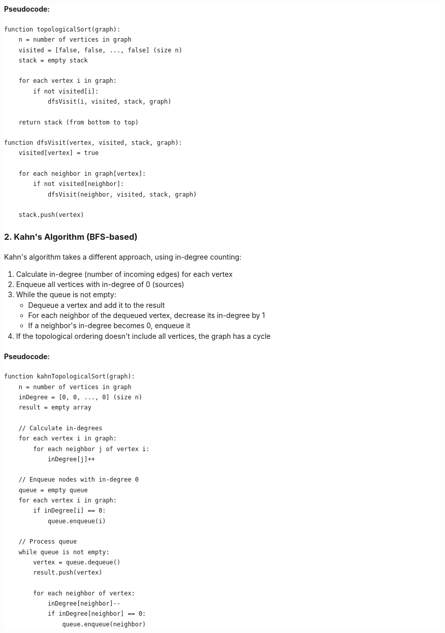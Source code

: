 #### Pseudocode:

```
function topologicalSort(graph):
    n = number of vertices in graph
    visited = [false, false, ..., false] (size n)
    stack = empty stack

    for each vertex i in graph:
        if not visited[i]:
            dfsVisit(i, visited, stack, graph)

    return stack (from bottom to top)

function dfsVisit(vertex, visited, stack, graph):
    visited[vertex] = true

    for each neighbor in graph[vertex]:
        if not visited[neighbor]:
            dfsVisit(neighbor, visited, stack, graph)

    stack.push(vertex)
```

### 2. Kahn's Algorithm (BFS-based)

Kahn's algorithm takes a different approach, using in-degree counting:

1. Calculate in-degree (number of incoming edges) for each vertex
2. Enqueue all vertices with in-degree of 0 (sources)
3. While the queue is not empty:
   - Dequeue a vertex and add it to the result
   - For each neighbor of the dequeued vertex, decrease its in-degree by 1
   - If a neighbor's in-degree becomes 0, enqueue it
4. If the topological ordering doesn't include all vertices, the graph has a cycle

#### Pseudocode:

```
function kahnTopologicalSort(graph):
    n = number of vertices in graph
    inDegree = [0, 0, ..., 0] (size n)
    result = empty array

    // Calculate in-degrees
    for each vertex i in graph:
        for each neighbor j of vertex i:
            inDegree[j]++

    // Enqueue nodes with in-degree 0
    queue = empty queue
    for each vertex i in graph:
        if inDegree[i] == 0:
            queue.enqueue(i)

    // Process queue
    while queue is not empty:
        vertex = queue.dequeue()
        result.push(vertex)

        for each neighbor of vertex:
            inDegree[neighbor]--
            if inDegree[neighbor] == 0:
                queue.enqueue(neighbor)

```